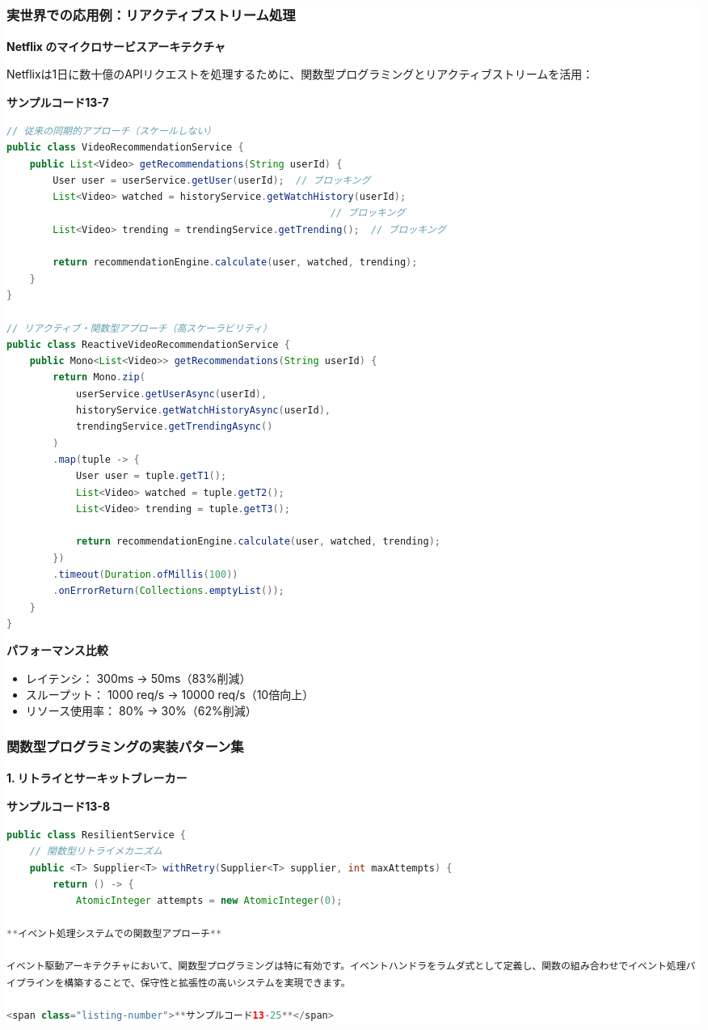 ### 実世界での応用例：リアクティブストリーム処理

**Netflix のマイクロサービスアーキテクチャ**

Netflixは1日に数十億のAPIリクエストを処理するために、関数型プログラミングとリアクティブストリームを活用：

<span class="listing-number">**サンプルコード13-7**</span>

```java
// 従来の同期的アプローチ（スケールしない）
public class VideoRecommendationService {
    public List<Video> getRecommendations(String userId) {
        User user = userService.getUser(userId);  // ブロッキング
        List<Video> watched = historyService.getWatchHistory(userId);
                                                        // ブロッキング
        List<Video> trending = trendingService.getTrending();  // ブロッキング
        
        return recommendationEngine.calculate(user, watched, trending);
    }
}

// リアクティブ・関数型アプローチ（高スケーラビリティ）
public class ReactiveVideoRecommendationService {
    public Mono<List<Video>> getRecommendations(String userId) {
        return Mono.zip(
            userService.getUserAsync(userId),
            historyService.getWatchHistoryAsync(userId),
            trendingService.getTrendingAsync()
        )
        .map(tuple -> {
            User user = tuple.getT1();
            List<Video> watched = tuple.getT2();
            List<Video> trending = tuple.getT3();
            
            return recommendationEngine.calculate(user, watched, trending);
        })
        .timeout(Duration.ofMillis(100))
        .onErrorReturn(Collections.emptyList());
    }
}
```

**パフォーマンス比較**
- レイテンシ： 300ms → 50ms（83%削減）
- スループット： 1000 req/s → 10000 req/s（10倍向上）
- リソース使用率： 80% → 30%（62%削減）

### 関数型プログラミングの実装パターン集

**1. リトライとサーキットブレーカー**

<span class="listing-number">**サンプルコード13-8**</span>

```java
public class ResilientService {
    // 関数型リトライメカニズム
    public <T> Supplier<T> withRetry(Supplier<T> supplier, int maxAttempts) {
        return () -> {
            AtomicInteger attempts = new AtomicInteger(0);
            
**イベント処理システムでの関数型アプローチ**

イベント駆動アーキテクチャにおいて、関数型プログラミングは特に有効です。イベントハンドラをラムダ式として定義し、関数の組み合わせでイベント処理パイプラインを構築することで、保守性と拡張性の高いシステムを実現できます。

<span class="listing-number">**サンプルコード13-25**</span>

```